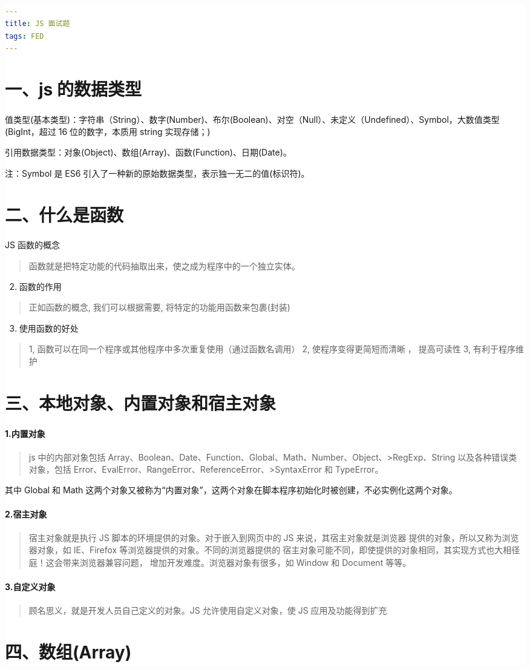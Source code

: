 ```yaml
---
title: JS 面试题
tags: FED
---
```


# 一、js 的数据类型

值类型(基本类型)：字符串（String）、数字(Number)、布尔(Boolean)、对空（Null）、未定义（Undefined）、Symbol，大数值类型(BigInt，超过 16 位的数字，本质用 string 实现存储；)

引用数据类型：对象(Object)、数组(Array)、函数(Function)、日期(Date)。

注：Symbol 是 ES6 引入了一种新的原始数据类型，表示独一无二的值(标识符)。

# 二、什么是函数

JS 函数的概念

> 函数就是把特定功能的代码抽取出来，使之成为程序中的一个独立实体。

2. 函数的作用

> 正如函数的概念, 我们可以根据需要, 将特定的功能用函数来包裹(封装)

3. 使用函数的好处

> 1, 函数可以在同一个程序或其他程序中多次重复使用（通过函数名调用）
> 2, 使程序变得更简短而清晰 ， 提高可读性
> 3, 有利于程序维护

# 三、本地对象、内置对象和宿主对象

#### 1.内置对象

> js 中的内部对象包括 Array、Boolean、Date、Function、Global、Math、Number、Object、>RegExp、String 以及各种错误类对象，包括 Error、EvalError、RangeError、ReferenceError、>SyntaxError 和 TypeError。

其中 Global 和 Math 这两个对象又被称为“内置对象”，这两个对象在脚本程序初始化时被创建，不必实例化这两个对象。

#### 2.宿主对象

> 宿主对象就是执行 JS 脚本的环境提供的对象。对于嵌入到网页中的 JS 来说，其宿主对象就是浏览器
> 提供的对象，所以又称为浏览器对象，如 IE、Firefox 等浏览器提供的对象。不同的浏览器提供的
> 宿主对象可能不同，即使提供的对象相同，其实现方式也大相径庭！这会带来浏览器兼容问题，
> 增加开发难度。浏览器对象有很多，如 Window 和 Document 等等。

#### 3.自定义对象

> 顾名思义，就是开发人员自己定义的对象。JS 允许使用自定义对象，使 JS 应用及功能得到扩充

# 四、数组(Array)
